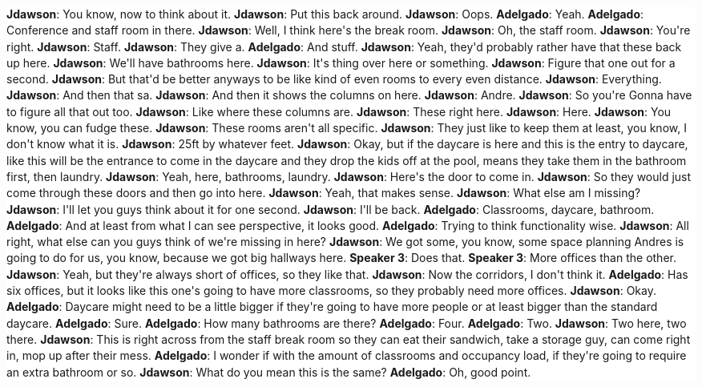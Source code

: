 **Jdawson**: You know, now to think about it.
**Jdawson**: Put this back around.
**Jdawson**: Oops.
**Adelgado**: Yeah.
**Adelgado**: Conference and staff room in there.
**Jdawson**: Well, I think here's the break room.
**Jdawson**: Oh, the staff room.
**Jdawson**: You're right.
**Jdawson**: Staff.
**Jdawson**: They give a.
**Adelgado**: And stuff.
**Jdawson**: Yeah, they'd probably rather have that these back up here.
**Jdawson**: We'll have bathrooms here.
**Jdawson**: It's thing over here or something.
**Jdawson**: Figure that one out for a second.
**Jdawson**: But that'd be better anyways to be like kind of even rooms to every even distance.
**Jdawson**: Everything.
**Jdawson**: And then that sa.
**Jdawson**: And then it shows the columns on here.
**Jdawson**: Andre.
**Jdawson**: So you're Gonna have to figure all that out too.
**Jdawson**: Like where these columns are.
**Jdawson**: These right here.
**Jdawson**: Here.
**Jdawson**: You know, you can fudge these.
**Jdawson**: These rooms aren't all specific.
**Jdawson**: They just like to keep them at least, you know, I don't know what it is.
**Jdawson**: 25ft by whatever feet.
**Jdawson**: Okay, but if the daycare is here and this is the entry to daycare, like this will be the entrance to come in the daycare and they drop the kids off at the pool, means they take them in the bathroom first, then laundry.
**Jdawson**: Yeah, here, bathrooms, laundry.
**Jdawson**: Here's the door to come in.
**Jdawson**: So they would just come through these doors and then go into here.
**Jdawson**: Yeah, that makes sense.
**Jdawson**: What else am I missing?
**Jdawson**: I'll let you guys think about it for one second.
**Jdawson**: I'll be back.
**Adelgado**: Classrooms, daycare, bathroom.
**Adelgado**: And at least from what I can see perspective, it looks good.
**Adelgado**: Trying to think functionality wise.
**Jdawson**: All right, what else can you guys think of we're missing in here?
**Jdawson**: We got some, you know, some space planning Andres is going to do for us, you know, because we got big hallways here.
**Speaker 3**: Does that.
**Speaker 3**: More offices than the other.
**Jdawson**: Yeah, but they're always short of offices, so they like that.
**Jdawson**: Now the corridors, I don't think it.
**Adelgado**: Has six offices, but it looks like this one's going to have more classrooms, so they probably need more offices.
**Jdawson**: Okay.
**Adelgado**: Daycare might need to be a little bigger if they're going to have more people or at least bigger than the standard daycare.
**Adelgado**: Sure.
**Adelgado**: How many bathrooms are there?
**Adelgado**: Four.
**Adelgado**: Two.
**Jdawson**: Two here, two there.
**Jdawson**: This is right across from the staff break room so they can eat their sandwich, take a storage guy, can come right in, mop up after their mess.
**Adelgado**: I wonder if with the amount of classrooms and occupancy load, if they're going to require an extra bathroom or so.
**Jdawson**: What do you mean this is the same?
**Adelgado**: Oh, good point.